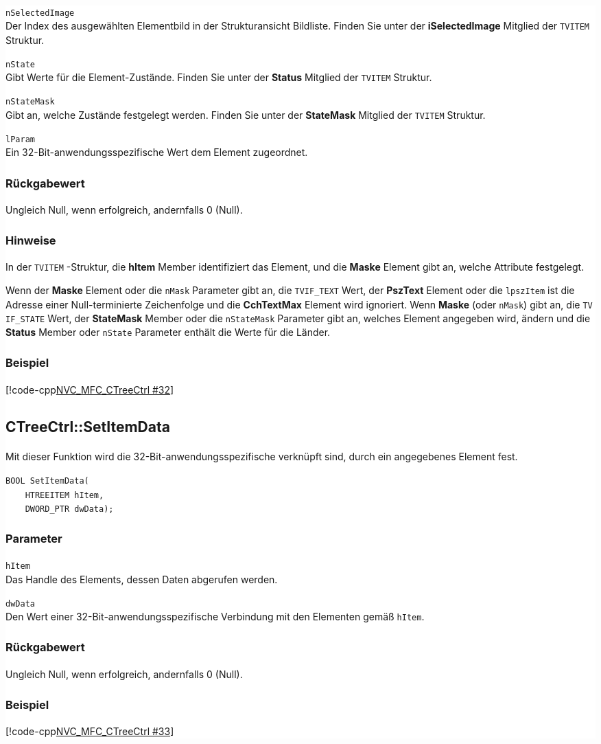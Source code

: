  `nSelectedImage`  
 Der Index des ausgewählten Elementbild in der Strukturansicht Bildliste. Finden Sie unter der **iSelectedImage** Mitglied der `TVITEM` Struktur.  
  
 `nState`  
 Gibt Werte für die Element-Zustände. Finden Sie unter der **Status** Mitglied der `TVITEM` Struktur.  
  
 `nStateMask`  
 Gibt an, welche Zustände festgelegt werden. Finden Sie unter der **StateMask** Mitglied der `TVITEM` Struktur.  
  
 `lParam`  
 Ein 32-Bit-anwendungsspezifische Wert dem Element zugeordnet.  
  
### <a name="return-value"></a>Rückgabewert  
 Ungleich Null, wenn erfolgreich, andernfalls 0 (Null).  
  
### <a name="remarks"></a>Hinweise  
 In der `TVITEM` -Struktur, die **hItem** Member identifiziert das Element, und die **Maske** Element gibt an, welche Attribute festgelegt.  
  
 Wenn der **Maske** Element oder die `nMask` Parameter gibt an, die `TVIF_TEXT` Wert, der **PszText** Element oder die `lpszItem` ist die Adresse einer Null-terminierte Zeichenfolge und die **CchTextMax** Element wird ignoriert. Wenn **Maske** (oder `nMask`) gibt an, die `TVIF_STATE` Wert, der **StateMask** Member oder die `nStateMask` Parameter gibt an, welches Element angegeben wird, ändern und die **Status** Member oder `nState` Parameter enthält die Werte für die Länder.  
  
### <a name="example"></a>Beispiel  
 [!code-cpp[NVC_MFC_CTreeCtrl #32](../../mfc/reference/codesnippet/cpp/ctreectrl-class_38.cpp)]  
  
##  <a name="setitemdata"></a>CTreeCtrl::SetItemData  
 Mit dieser Funktion wird die 32-Bit-anwendungsspezifische verknüpft sind, durch ein angegebenes Element fest.  
  
```  
BOOL SetItemData(
    HTREEITEM hItem,  
    DWORD_PTR dwData);
```  
  
### <a name="parameters"></a>Parameter  
 `hItem`  
 Das Handle des Elements, dessen Daten abgerufen werden.  
  
 `dwData`  
 Den Wert einer 32-Bit-anwendungsspezifische Verbindung mit den Elementen gemäß `hItem`.  
  
### <a name="return-value"></a>Rückgabewert  
 Ungleich Null, wenn erfolgreich, andernfalls 0 (Null).  
  
### <a name="example"></a>Beispiel  
 [!code-cpp[NVC_MFC_CTreeCtrl #33](../../mfc/reference/codesnippet/cpp/ctreectrl-class_39.cpp)]  
  